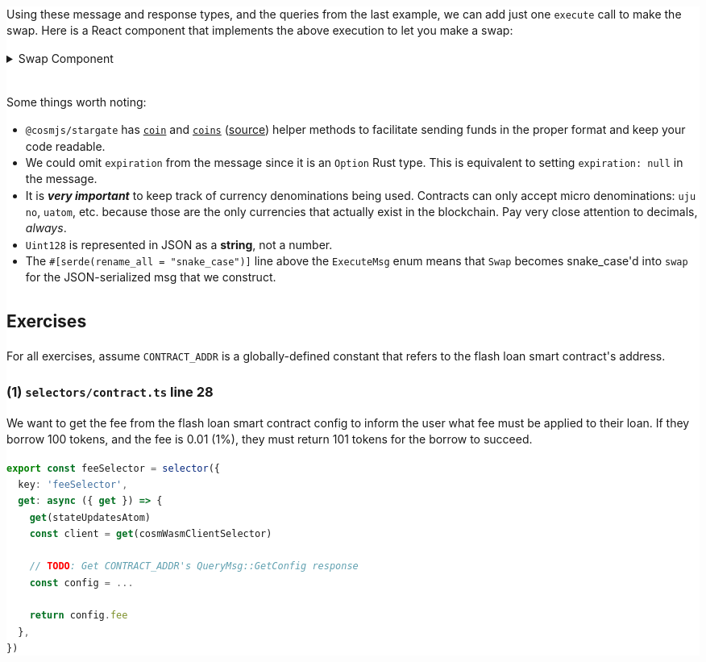 Using these message and response types, and the queries from the last example,
we can add just one `execute` call to make the swap. Here is a React
component that implements the above execution to let you make a swap:

<details><summary>Swap Component</summary></details>
<br />

Some things worth noting:

- `@cosmjs/stargate` has
  [`coin`](https://cosmos.github.io/cosmjs/latest/stargate/modules.html#coin)
  and
  [`coins`](https://cosmos.github.io/cosmjs/latest/stargate/modules.html#coins)
  ([source](https://github.com/cosmos/cosmjs/blob/d59dcbc095e797b4bda21057603262dc8c63875c/packages/amino/src/coins.ts#L16-L43))
  helper methods to facilitate sending funds in the proper format and keep your
  code readable.
- We could omit `expiration` from the message since it is an `Option` Rust type.
  This is equivalent to setting `expiration: null` in the message.
- It is **_very important_** to keep track of currency denominations being used.
  Contracts can only accept micro denominations: `ujuno`, `uatom`, etc. because
  those are the only currencies that actually exist in the blockchain. Pay very
  close attention to decimals, _always_.
- `Uint128` is represented in JSON as a **string**, not a number.
- The `#[serde(rename_all = "snake_case")]` line above the `ExecuteMsg` enum
  means that `Swap` becomes snake_case'd into `swap` for the JSON-serialized msg
  that we construct.

## Exercises

For all exercises, assume `CONTRACT_ADDR` is a globally-defined constant that
refers to the flash loan smart contract's address.

### (1) `selectors/contract.ts` line 28

We want to get the fee from the flash loan smart contract config to inform the
user what fee must be applied to their loan. If they borrow 100 tokens, and the
fee is 0.01 (1%), they must return 101 tokens for the borrow to succeed.

```ts
export const feeSelector = selector({
  key: 'feeSelector',
  get: async ({ get }) => {
    get(stateUpdatesAtom)
    const client = get(cosmWasmClientSelector)

    // TODO: Get CONTRACT_ADDR's QueryMsg::GetConfig response
    const config = ...

    return config.fee
  },
})
```
